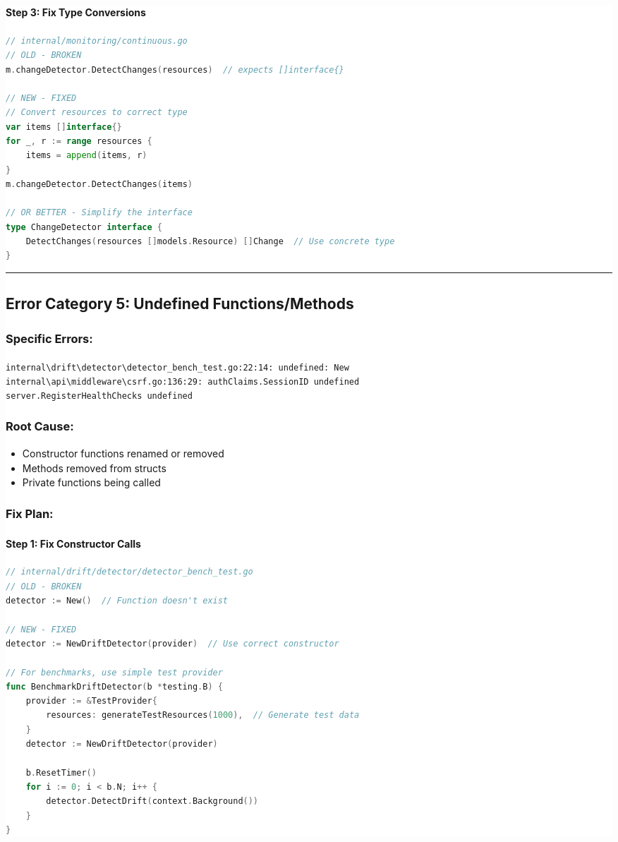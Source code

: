 #### Step 3: Fix Type Conversions
```go
// internal/monitoring/continuous.go
// OLD - BROKEN
m.changeDetector.DetectChanges(resources)  // expects []interface{}

// NEW - FIXED
// Convert resources to correct type
var items []interface{}
for _, r := range resources {
    items = append(items, r)
}
m.changeDetector.DetectChanges(items)

// OR BETTER - Simplify the interface
type ChangeDetector interface {
    DetectChanges(resources []models.Resource) []Change  // Use concrete type
}
```

---

## Error Category 5: Undefined Functions/Methods

### Specific Errors:
```
internal\drift\detector\detector_bench_test.go:22:14: undefined: New
internal\api\middleware\csrf.go:136:29: authClaims.SessionID undefined
server.RegisterHealthChecks undefined
```

### Root Cause:
- Constructor functions renamed or removed
- Methods removed from structs
- Private functions being called

### Fix Plan:

#### Step 1: Fix Constructor Calls
```go
// internal/drift/detector/detector_bench_test.go
// OLD - BROKEN
detector := New()  // Function doesn't exist

// NEW - FIXED
detector := NewDriftDetector(provider)  // Use correct constructor

// For benchmarks, use simple test provider
func BenchmarkDriftDetector(b *testing.B) {
    provider := &TestProvider{
        resources: generateTestResources(1000),  // Generate test data
    }
    detector := NewDriftDetector(provider)
    
    b.ResetTimer()
    for i := 0; i < b.N; i++ {
        detector.DetectDrift(context.Background())
    }
}
```
